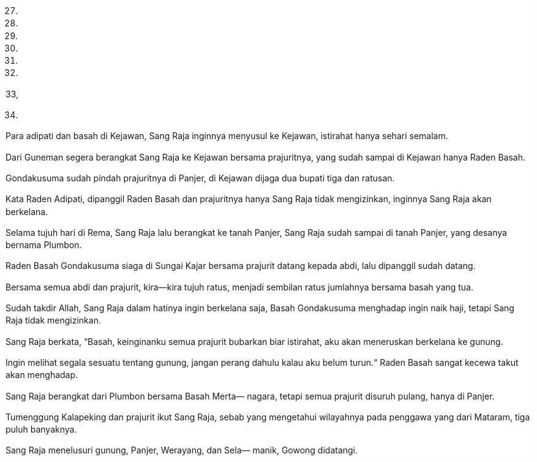 27.

28.

39.

30.

31.

32.

33,

34.

Para adipati dan basah di Kejawan, Sang Raja inginnya
menyusul ke Kejawan, istirahat hanya sehari semalam.

Dari Guneman segera berangkat Sang Raja ke Kejawan
bersama prajuritnya, yang sudah sampai di Kejawan hanya
Raden Basah.

Gondakusuma sudah pindah prajuritnya di Panjer, di Kejawan
dijaga dua bupati tiga dan ratusan.

Kata Raden Adipati, dipanggil Raden Basah dan prajuritnya
hanya Sang Raja tidak mengizinkan, inginnya Sang Raja akan
berkelana.

Selama tujuh hari di Rema, Sang Raja lalu berangkat ke tanah
Panjer, Sang Raja sudah sampai di tanah Panjer, yang desanya
bernama Plumbon.

Raden Basah Gondakusuma siaga di Sungai Kajar bersama
prajurit datang kepada abdi, lalu dipanggil sudah datang.

Bersama semua abdi dan prajurit, kira—kira tujuh ratus,
menjadi sembilan ratus jumlahnya bersama basah yang tua.

Sudah takdir Allah, Sang Raja dalam hatinya ingin berkelana
saja, Basah Gondakusuma menghadap ingin naik haji, tetapi
Sang Raja tidak mengizinkan.

Sang Raja berkata, “Basah, keinginanku semua prajurit
bubarkan biar istirahat, aku akan meneruskan berkelana ke
gunung.

Ingin melihat segala sesuatu tentang gunung, jangan perang
dahulu kalau aku belum turun.“ Raden Basah sangat kecewa
takut akan menghadap.

Sang Raja berangkat dari Plumbon bersama Basah Merta—
nagara, tetapi semua prajurit disuruh pulang, hanya di Panjer.

Tumenggung Kalapeking dan prajurit ikut Sang Raja, sebab
yang mengetahui wilayahnya pada penggawa yang dari
Mataram, tiga puluh banyaknya.

Sang Raja menelusuri gunung, Panjer, Werayang, dan Sela—
manik, Gowong didatangi.
